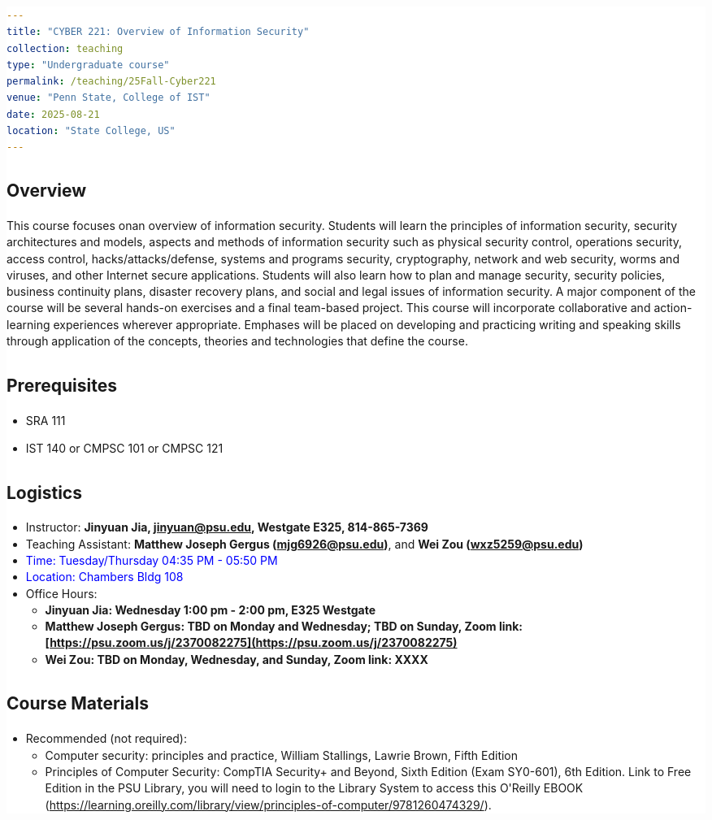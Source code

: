 ```yaml
---
title: "CYBER 221: Overview of Information Security"
collection: teaching
type: "Undergraduate course"
permalink: /teaching/25Fall-Cyber221
venue: "Penn State, College of IST"
date: 2025-08-21
location: "State College, US"
---
```



## Overview
This course focuses onan overview of information security. Students will learn the principles of information security, security architectures and models, aspects and methods of information security such as physical security control, operations security, access control, hacks/attacks/defense, systems and programs security, cryptography, network and web security, worms and viruses, and other Internet secure applications. Students will also learn how to plan and manage security, security policies, business continuity plans, disaster recovery plans, and social and legal issues of information security. A major component of the course will be several hands-on exercises and a final team-based project. This course will incorporate collaborative and action-learning experiences wherever appropriate. Emphases will be placed on developing and practicing writing and speaking skills through application of the concepts, theories and technologies that define the course.


## Prerequisites
- SRA 111

- IST 140 or CMPSC 101 or CMPSC 121

## Logistics

- Instructor: **Jinyuan Jia, jinyuan@psu.edu, Westgate E325,  814-865-7369**
- Teaching Assistant: **Matthew Joseph Gergus (mjg6926@psu.edu)**, and **Wei Zou (wxz5259@psu.edu)**  
- <span style="color:blue">Time: Tuesday/Thursday 04:35 PM - 05:50 PM</span>
- <span style="color:blue">Location: Chambers Bldg 108</span>
- Office Hours:
     - **Jinyuan Jia: Wednesday  1:00 pm - 2:00 pm, E325 Westgate**
     - **Matthew Joseph Gergus:  TBD on Monday and Wednesday; TBD on Sunday, Zoom link: [https://psu.zoom.us/j/2370082275](https://psu.zoom.us/j/2370082275)**
     - **Wei Zou: TBD on Monday, Wednesday, and Sunday, Zoom link: XXXX**  

## Course Materials
- Recommended (not required):
    - Computer security: principles and practice, William Stallings, Lawrie Brown, Fifth Edition 
    - Principles of Computer Security: CompTIA Security+ and Beyond, Sixth Edition (Exam SY0-601), 6th Edition. Link to Free Edition in the PSU Library, you will need to login to the Library System to access this O'Reilly EBOOK (https://learning.oreilly.com/library/view/principles-of-computer/9781260474329/).
